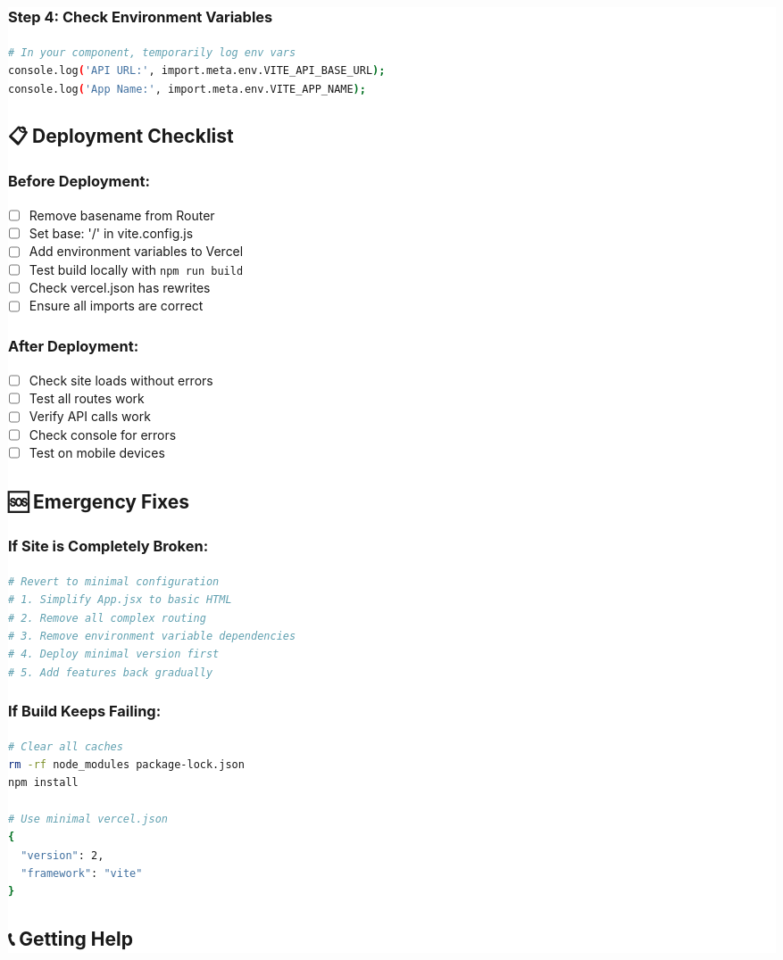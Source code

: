 ### Step 4: Check Environment Variables
```bash
# In your component, temporarily log env vars
console.log('API URL:', import.meta.env.VITE_API_BASE_URL);
console.log('App Name:', import.meta.env.VITE_APP_NAME);
```

## 📋 Deployment Checklist

### Before Deployment:
- [ ] Remove basename from Router
- [ ] Set base: '/' in vite.config.js
- [ ] Add environment variables to Vercel
- [ ] Test build locally with `npm run build`
- [ ] Check vercel.json has rewrites
- [ ] Ensure all imports are correct

### After Deployment:
- [ ] Check site loads without errors
- [ ] Test all routes work
- [ ] Verify API calls work
- [ ] Check console for errors
- [ ] Test on mobile devices

## 🆘 Emergency Fixes

### If Site is Completely Broken:
```bash
# Revert to minimal configuration
# 1. Simplify App.jsx to basic HTML
# 2. Remove all complex routing
# 3. Remove environment variable dependencies
# 4. Deploy minimal version first
# 5. Add features back gradually
```

### If Build Keeps Failing:
```bash
# Clear all caches
rm -rf node_modules package-lock.json
npm install

# Use minimal vercel.json
{
  "version": 2,
  "framework": "vite"
}
```

## 📞 Getting Help
